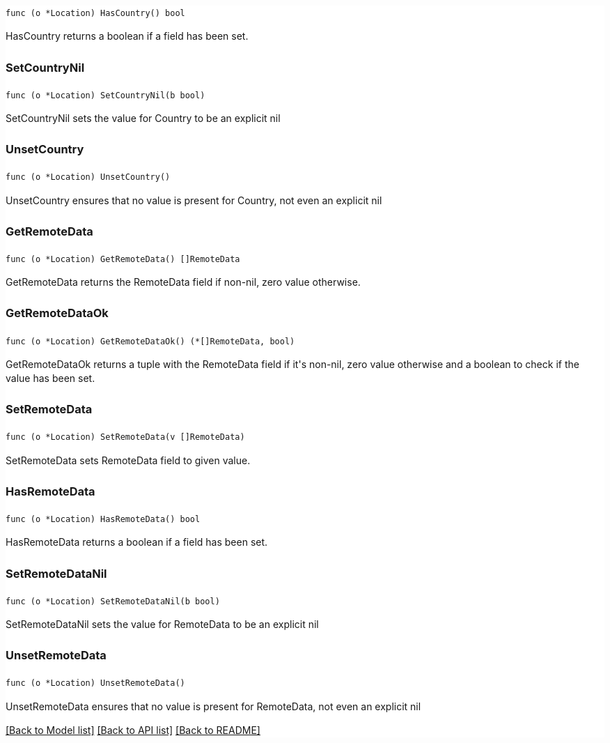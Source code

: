 `func (o *Location) HasCountry() bool`

HasCountry returns a boolean if a field has been set.

### SetCountryNil

`func (o *Location) SetCountryNil(b bool)`

 SetCountryNil sets the value for Country to be an explicit nil

### UnsetCountry
`func (o *Location) UnsetCountry()`

UnsetCountry ensures that no value is present for Country, not even an explicit nil
### GetRemoteData

`func (o *Location) GetRemoteData() []RemoteData`

GetRemoteData returns the RemoteData field if non-nil, zero value otherwise.

### GetRemoteDataOk

`func (o *Location) GetRemoteDataOk() (*[]RemoteData, bool)`

GetRemoteDataOk returns a tuple with the RemoteData field if it's non-nil, zero value otherwise
and a boolean to check if the value has been set.

### SetRemoteData

`func (o *Location) SetRemoteData(v []RemoteData)`

SetRemoteData sets RemoteData field to given value.

### HasRemoteData

`func (o *Location) HasRemoteData() bool`

HasRemoteData returns a boolean if a field has been set.

### SetRemoteDataNil

`func (o *Location) SetRemoteDataNil(b bool)`

 SetRemoteDataNil sets the value for RemoteData to be an explicit nil

### UnsetRemoteData
`func (o *Location) UnsetRemoteData()`

UnsetRemoteData ensures that no value is present for RemoteData, not even an explicit nil

[[Back to Model list]](../README.md#documentation-for-models) [[Back to API list]](../README.md#documentation-for-api-endpoints) [[Back to README]](../README.md)


